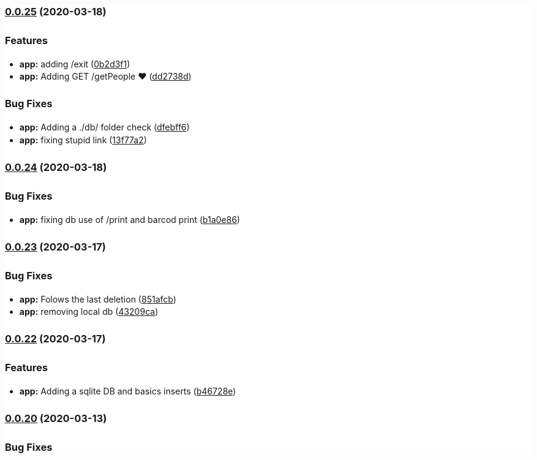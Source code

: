 ### [0.0.25](https://gitlab.everial.com/doclab/facial-server/compare/v0.0.24...v0.0.25) (2020-03-18)


### Features

* **app:** adding /exit ([0b2d3f1](https://gitlab.everial.com/doclab/facial-server/commit/0b2d3f1b6d705249f01ee595173c13cffc5ddf44))
* **app:** Adding GET /getPeople ♥ ([dd2738d](https://gitlab.everial.com/doclab/facial-server/commit/dd2738dcacb04988ee157d157070cb796a412670))


### Bug Fixes

* **app:** Adding a ./db/ folder check ([dfebff6](https://gitlab.everial.com/doclab/facial-server/commit/dfebff66e36bc81d28ae644b7fb8bdf7b2540133))
* **app:** fixing stupid link ([13f77a2](https://gitlab.everial.com/doclab/facial-server/commit/13f77a2246af813d79172ccde5cbb5de0164d173))

### [0.0.24](https://gitlab.everial.com/doclab/facial-server/compare/v0.0.23...v0.0.24) (2020-03-18)


### Bug Fixes

* **app:** fixing db use of /print and barcod print ([b1a0e86](https://gitlab.everial.com/doclab/facial-server/commit/b1a0e862b2822ee24c7893e72e57f62cbdeb61d2))

### [0.0.23](https://gitlab.everial.com/doclab/facial-server/compare/v0.0.22...v0.0.23) (2020-03-17)


### Bug Fixes

* **app:** Folows the last deletion ([851afcb](https://gitlab.everial.com/doclab/facial-server/commit/851afcbaa3071d3e4f821a6e921c72e1eb5c4736))
* **app:** removing local db ([43209ca](https://gitlab.everial.com/doclab/facial-server/commit/43209ca71889b45c3aa95a1a227fc48794167bfe))

### [0.0.22](https://gitlab.everial.com/doclab/facial-server/compare/v0.0.21...v0.0.22) (2020-03-17)


### Features

* **app:** Adding a sqlite DB and basics inserts ([b46728e](https://gitlab.everial.com/doclab/facial-server/commit/b46728e1ba46ada2b50e93283e9c6fb6324652f2))

### [0.0.20](https://gitlab.everial.com/doclab/facial-server/compare/v0.0.19...v0.0.20) (2020-03-13)


### Bug Fixes
